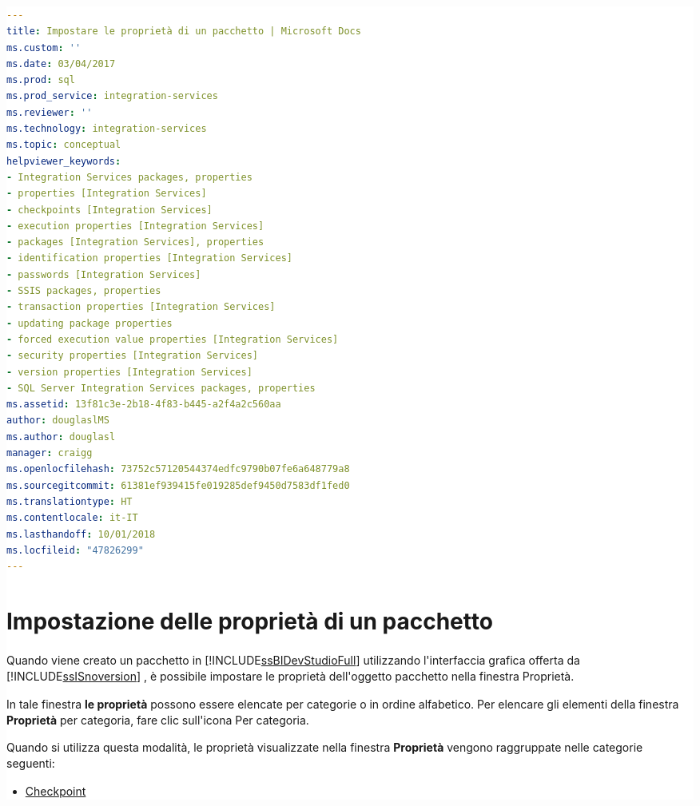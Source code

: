 ```yaml
---
title: Impostare le proprietà di un pacchetto | Microsoft Docs
ms.custom: ''
ms.date: 03/04/2017
ms.prod: sql
ms.prod_service: integration-services
ms.reviewer: ''
ms.technology: integration-services
ms.topic: conceptual
helpviewer_keywords:
- Integration Services packages, properties
- properties [Integration Services]
- checkpoints [Integration Services]
- execution properties [Integration Services]
- packages [Integration Services], properties
- identification properties [Integration Services]
- passwords [Integration Services]
- SSIS packages, properties
- transaction properties [Integration Services]
- updating package properties
- forced execution value properties [Integration Services]
- security properties [Integration Services]
- version properties [Integration Services]
- SQL Server Integration Services packages, properties
ms.assetid: 13f81c3e-2b18-4f83-b445-a2f4a2c560aa
author: douglaslMS
ms.author: douglasl
manager: craigg
ms.openlocfilehash: 73752c57120544374edfc9790b07fe6a648779a8
ms.sourcegitcommit: 61381ef939415fe019285def9450d7583df1fed0
ms.translationtype: HT
ms.contentlocale: it-IT
ms.lasthandoff: 10/01/2018
ms.locfileid: "47826299"
---
```

# <a name="set-package-properties"></a>Impostazione delle proprietà di un pacchetto
  Quando viene creato un pacchetto in [!INCLUDE[ssBIDevStudioFull](../includes/ssbidevstudiofull-md.md)] utilizzando l'interfaccia grafica offerta da [!INCLUDE[ssISnoversion](../includes/ssisnoversion-md.md)] , è possibile impostare le proprietà dell'oggetto pacchetto nella finestra Proprietà.  
  
 In tale finestra **le proprietà** possono essere elencate per categorie o in ordine alfabetico. Per elencare gli elementi della finestra **Proprietà** per categoria, fare clic sull'icona Per categoria.  
  
 Quando si utilizza questa modalità, le proprietà visualizzate nella finestra **Proprietà** vengono raggruppate nelle categorie seguenti:  
  
-   [Checkpoint](#Checkpoints)  
  